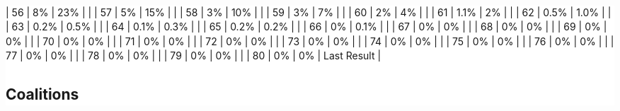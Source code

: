 | 56 | 8% | 23% |  |
| 57 | 5% | 15% |  |
| 58 | 3% | 10% |  |
| 59 | 3% | 7% |  |
| 60 | 2% | 4% |  |
| 61 | 1.1% | 2% |  |
| 62 | 0.5% | 1.0% |  |
| 63 | 0.2% | 0.5% |  |
| 64 | 0.1% | 0.3% |  |
| 65 | 0.2% | 0.2% |  |
| 66 | 0% | 0.1% |  |
| 67 | 0% | 0% |  |
| 68 | 0% | 0% |  |
| 69 | 0% | 0% |  |
| 70 | 0% | 0% |  |
| 71 | 0% | 0% |  |
| 72 | 0% | 0% |  |
| 73 | 0% | 0% |  |
| 74 | 0% | 0% |  |
| 75 | 0% | 0% |  |
| 76 | 0% | 0% |  |
| 77 | 0% | 0% |  |
| 78 | 0% | 0% |  |
| 79 | 0% | 0% |  |
| 80 | 0% | 0% | Last Result |


## Coalitions
